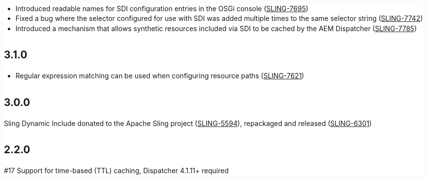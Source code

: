- Introduced readable names for SDI configuration entries in the OSGi console ([SLING-7695](https://issues.apache.org/jira/browse/SLING-7695))
- Fixed a bug where the selector configured for use with SDI was added multiple times to the same selector string ([SLING-7742](https://issues.apache.org/jira/browse/SLING-7742))
- Introduced a mechanism that allows synthetic resources included via SDI to be cached by the AEM Dispatcher ([SLING-7785](https://issues.apache.org/jira/browse/SLING-7785))

## 3.1.0

- Regular expression matching can be used when configuring resource paths ([SLING-7621](https://issues.apache.org/jira/browse/SLING-7621))

## 3.0.0

Sling Dynamic Include donated to the Apache Sling project ([SLING-5594](https://issues.apache.org/jira/browse/SLING-5594)), repackaged and released ([SLING-6301](https://issues.apache.org/jira/browse/SLING-6301))

## 2.2.0

\#17 Support for time-based (TTL) caching, Dispatcher 4.1.11+ required
